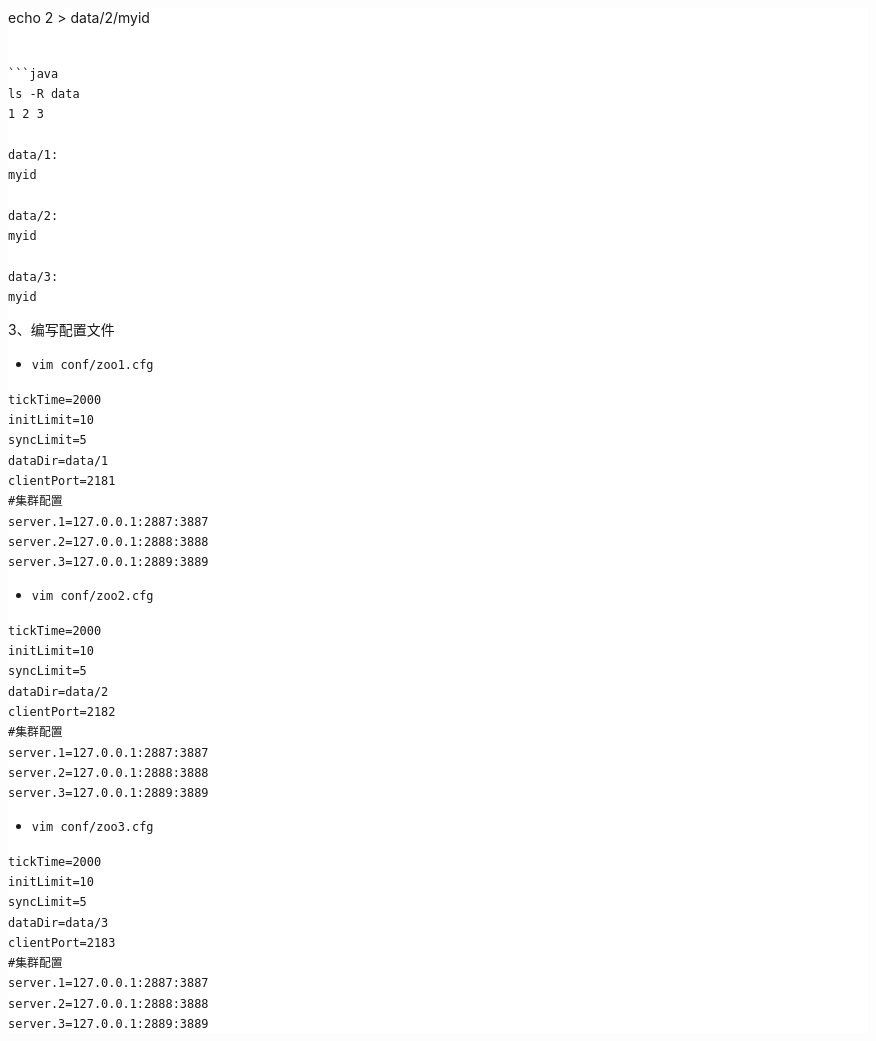 echo 2 > data/2/myid
```

```java
ls -R data
1 2 3

data/1:
myid

data/2:
myid

data/3:
myid
```

3、编写配置文件

* `vim conf/zoo1.cfg`

```
tickTime=2000
initLimit=10
syncLimit=5
dataDir=data/1
clientPort=2181
#集群配置
server.1=127.0.0.1:2887:3887
server.2=127.0.0.1:2888:3888
server.3=127.0.0.1:2889:3889
```

- `vim conf/zoo2.cfg`

```
tickTime=2000
initLimit=10
syncLimit=5
dataDir=data/2
clientPort=2182
#集群配置
server.1=127.0.0.1:2887:3887
server.2=127.0.0.1:2888:3888
server.3=127.0.0.1:2889:3889
```

- `vim conf/zoo3.cfg`

```
tickTime=2000
initLimit=10
syncLimit=5
dataDir=data/3
clientPort=2183
#集群配置
server.1=127.0.0.1:2887:3887
server.2=127.0.0.1:2888:3888
server.3=127.0.0.1:2889:3889
```
